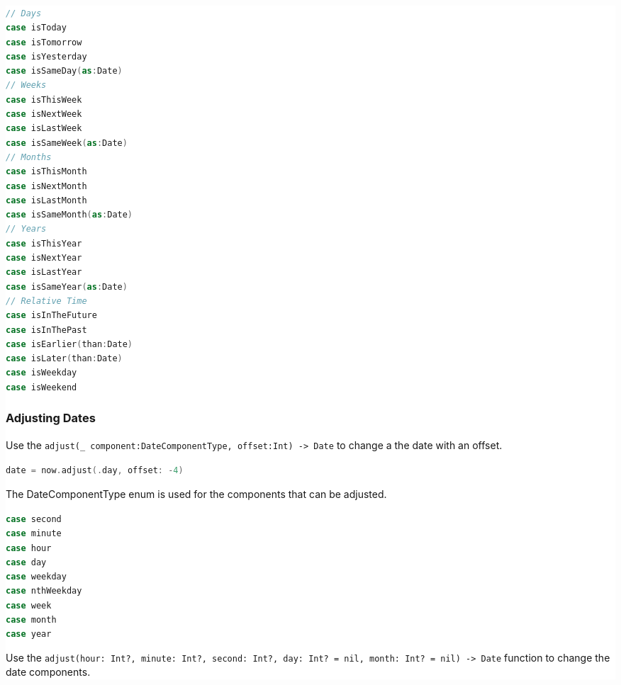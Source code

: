 ```Swift
// Days
case isToday
case isTomorrow
case isYesterday
case isSameDay(as:Date)
// Weeks
case isThisWeek
case isNextWeek
case isLastWeek
case isSameWeek(as:Date)
// Months
case isThisMonth
case isNextMonth
case isLastMonth
case isSameMonth(as:Date)
// Years
case isThisYear
case isNextYear
case isLastYear
case isSameYear(as:Date)
// Relative Time
case isInTheFuture
case isInThePast
case isEarlier(than:Date)
case isLater(than:Date)
case isWeekday
case isWeekend
```

### Adjusting Dates

Use the `adjust(_ component:DateComponentType, offset:Int) -> Date` to change a the date with an offset.

```Swift
date = now.adjust(.day, offset: -4)
```

The DateComponentType enum is used for the components that can be adjusted.

```Swift
case second
case minute
case hour
case day
case weekday
case nthWeekday
case week
case month
case year
```

Use the `adjust(hour: Int?, minute: Int?, second: Int?, day: Int? = nil, month: Int? = nil) -> Date` function to change the date components.
